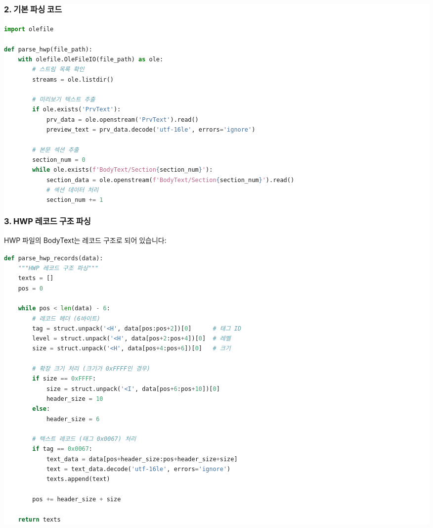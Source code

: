 ### 2. 기본 파싱 코드

```python
import olefile

def parse_hwp(file_path):
    with olefile.OleFileIO(file_path) as ole:
        # 스트림 목록 확인
        streams = ole.listdir()
        
        # 미리보기 텍스트 추출
        if ole.exists('PrvText'):
            prv_data = ole.openstream('PrvText').read()
            preview_text = prv_data.decode('utf-16le', errors='ignore')
        
        # 본문 섹션 추출
        section_num = 0
        while ole.exists(f'BodyText/Section{section_num}'):
            section_data = ole.openstream(f'BodyText/Section{section_num}').read()
            # 섹션 데이터 처리
            section_num += 1
```

### 3. HWP 레코드 구조 파싱

HWP 파일의 BodyText는 레코드 구조로 되어 있습니다:

```python
def parse_hwp_records(data):
    """HWP 레코드 구조 파싱"""
    texts = []
    pos = 0
    
    while pos < len(data) - 6:
        # 레코드 헤더 (6바이트)
        tag = struct.unpack('<H', data[pos:pos+2])[0]      # 태그 ID
        level = struct.unpack('<H', data[pos+2:pos+4])[0]  # 레벨
        size = struct.unpack('<H', data[pos+4:pos+6])[0]   # 크기
        
        # 확장 크기 처리 (크기가 0xFFFF인 경우)
        if size == 0xFFFF:
            size = struct.unpack('<I', data[pos+6:pos+10])[0]
            header_size = 10
        else:
            header_size = 6
        
        # 텍스트 레코드 (태그 0x0067) 처리
        if tag == 0x0067:
            text_data = data[pos+header_size:pos+header_size+size]
            text = text_data.decode('utf-16le', errors='ignore')
            texts.append(text)
        
        pos += header_size + size
    
    return texts
```
